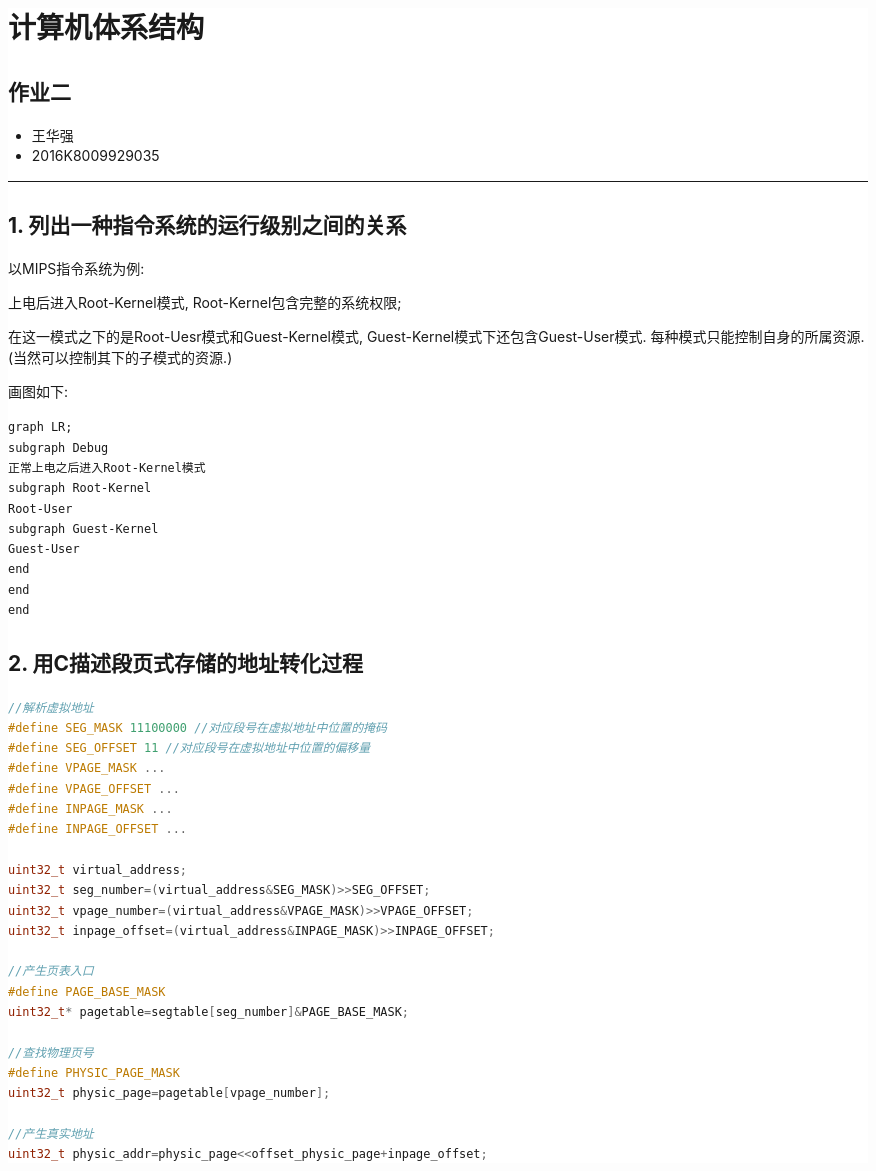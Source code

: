 # 计算机体系结构

## 作业二

* 王华强
* 2016K8009929035

***

## 1. 列出一种指令系统的运行级别之间的关系

以MIPS指令系统为例:

上电后进入Root-Kernel模式, Root-Kernel包含完整的系统权限;

在这一模式之下的是Root-Uesr模式和Guest-Kernel模式, Guest-Kernel模式下还包含Guest-User模式. 每种模式只能控制自身的所属资源. (当然可以控制其下的子模式的资源.)

画图如下:

```mermaid
graph LR;
subgraph Debug
正常上电之后进入Root-Kernel模式
subgraph Root-Kernel
Root-User
subgraph Guest-Kernel
Guest-User
end
end
end
```

## 2. 用C描述段页式存储的地址转化过程

```c
//解析虚拟地址
#define SEG_MASK 11100000 //对应段号在虚拟地址中位置的掩码
#define SEG_OFFSET 11 //对应段号在虚拟地址中位置的偏移量
#define VPAGE_MASK ...
#define VPAGE_OFFSET ...
#define INPAGE_MASK ...
#define INPAGE_OFFSET ...

uint32_t virtual_address;
uint32_t seg_number=(virtual_address&SEG_MASK)>>SEG_OFFSET;
uint32_t vpage_number=(virtual_address&VPAGE_MASK)>>VPAGE_OFFSET;
uint32_t inpage_offset=(virtual_address&INPAGE_MASK)>>INPAGE_OFFSET;

//产生页表入口
#define PAGE_BASE_MASK
uint32_t* pagetable=segtable[seg_number]&PAGE_BASE_MASK;

//查找物理页号
#define PHYSIC_PAGE_MASK
uint32_t physic_page=pagetable[vpage_number];

//产生真实地址
uint32_t physic_addr=physic_page<<offset_physic_page+inpage_offset;
```
